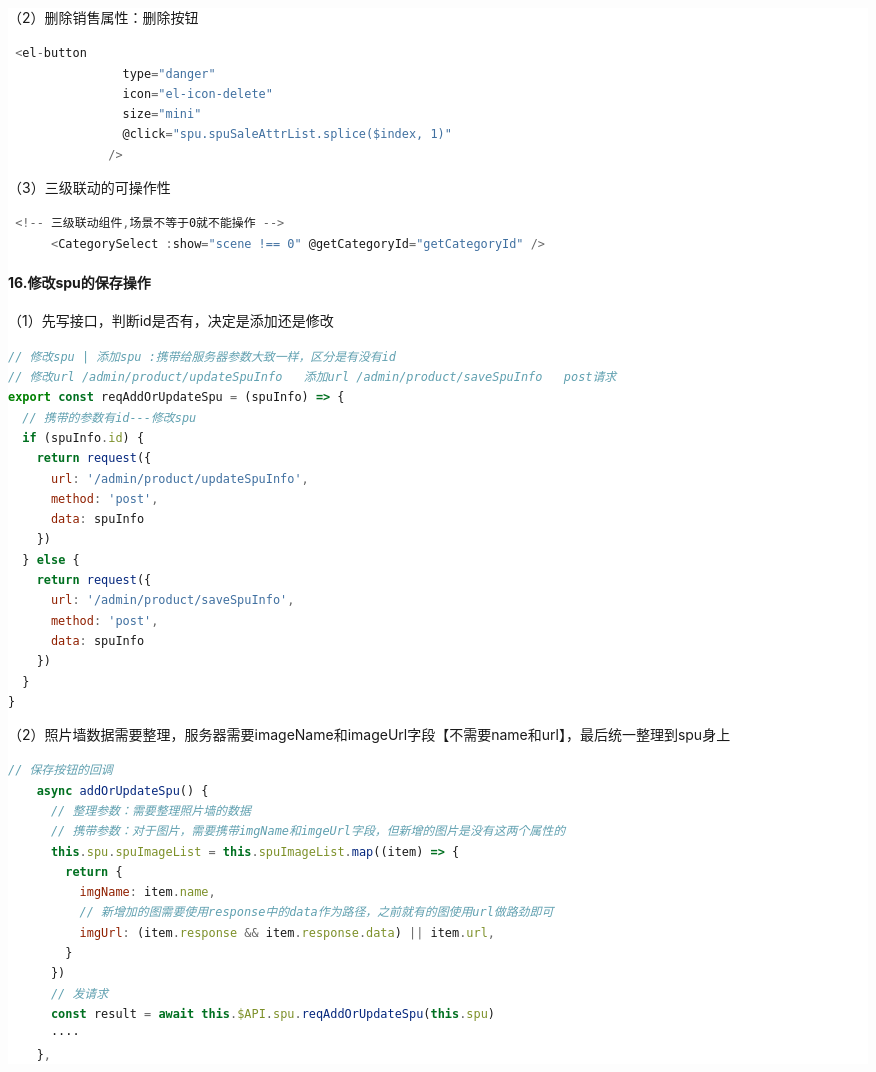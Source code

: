 （2）删除销售属性：删除按钮

```js
 <el-button
                type="danger"
                icon="el-icon-delete"
                size="mini"
                @click="spu.spuSaleAttrList.splice($index, 1)"
              />
```

（3）三级联动的可操作性

```js
 <!-- 三级联动组件,场景不等于0就不能操作 -->
      <CategorySelect :show="scene !== 0" @getCategoryId="getCategoryId" />
```

#### 16.修改spu的保存操作

（1）先写接口，判断id是否有，决定是添加还是修改

```js
// 修改spu | 添加spu :携带给服务器参数大致一样，区分是有没有id
// 修改url /admin/product/updateSpuInfo   添加url /admin/product/saveSpuInfo   post请求
export const reqAddOrUpdateSpu = (spuInfo) => {
  // 携带的参数有id---修改spu
  if (spuInfo.id) {
    return request({
      url: '/admin/product/updateSpuInfo',
      method: 'post',
      data: spuInfo
    })
  } else {
    return request({
      url: '/admin/product/saveSpuInfo',
      method: 'post',
      data: spuInfo
    })
  }
}
```

（2）照片墙数据需要整理，服务器需要imageName和imageUrl字段【不需要name和url】，最后统一整理到spu身上

```js
// 保存按钮的回调
    async addOrUpdateSpu() {
      // 整理参数：需要整理照片墙的数据
      // 携带参数：对于图片，需要携带imgName和imgeUrl字段，但新增的图片是没有这两个属性的
      this.spu.spuImageList = this.spuImageList.map((item) => {
        return {
          imgName: item.name,
          // 新增加的图需要使用response中的data作为路径，之前就有的图使用url做路劲即可
          imgUrl: (item.response && item.response.data) || item.url,
        }
      })
      // 发请求
      const result = await this.$API.spu.reqAddOrUpdateSpu(this.spu)
      ····
    },
```
